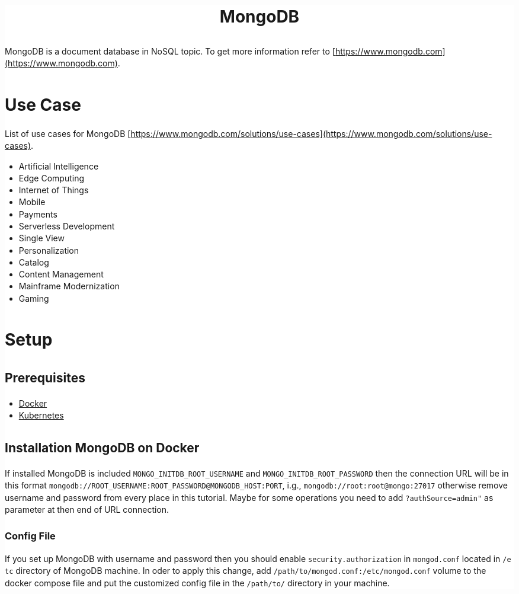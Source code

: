 # <p align="center">MongoDB</p>

MongoDB is a document database in NoSQL topic. To get more information refer
to [https://www.mongodb.com](https://www.mongodb.com).

# Use Case

List of use cases for MongoDB
[https://www.mongodb.com/solutions/use-cases](https://www.mongodb.com/solutions/use-cases).

* Artificial Intelligence
* Edge Computing
* Internet of Things
* Mobile
* Payments
* Serverless Development
* Single View
* Personalization
* Catalog
* Content Management
* Mainframe Modernization
* Gaming

# Setup

## Prerequisites

* [Docker](https://www.docker.com/)
* [Kubernetes](https://kubernetes.io/)

## Installation MongoDB on Docker

If installed MongoDB is included `MONGO_INITDB_ROOT_USERNAME` and `MONGO_INITDB_ROOT_PASSWORD` then the connection URL
will be in this format `mongodb://ROOT_USERNAME:ROOT_PASSWORD@MONGODB_HOST:PORT`,
i.g., `mongodb://root:root@mongo:27017` otherwise remove username and password from every place in this tutorial. Maybe
for some operations you need to add `?authSource=admin"` as parameter at then end of URL connection.

### Config File

If you set up MongoDB with username and password then you should enable `security.authorization` in `mongod.conf`
located in `/etc` directory of MongoDB machine. In oder to apply this change,
add `/path/to/mongod.conf:/etc/mongod.conf` volume to the docker compose file and put the customized config file in
the `/path/to/` directory in your machine.
